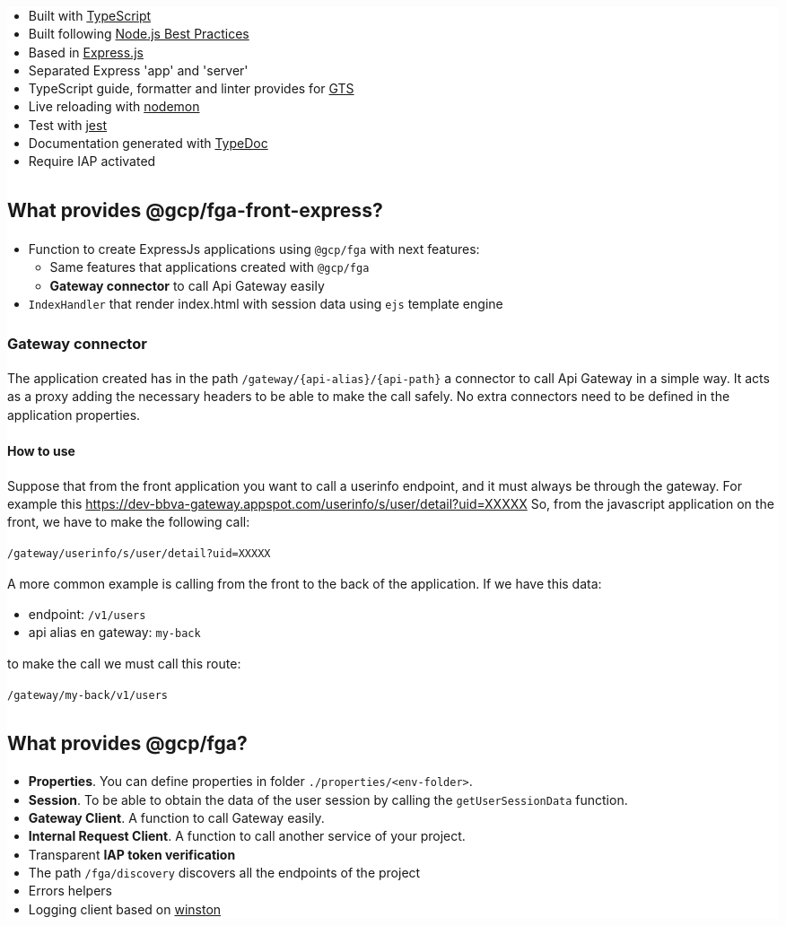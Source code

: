 - Built with [TypeScript](https://www.typescriptlang.org/)
- Built following [Node.js Best Practices](https://github.com/goldbergyoni/nodebestpractices)
- Based in [Express.js](https://expressjs.com/)
- Separated Express 'app' and 'server'
- TypeScript guide, formatter and linter provides for [GTS](https://github.com/google/gts)
- Live reloading with [nodemon](https://nodemon.io/)
- Test with [jest](https://jestjs.io/)
- Documentation generated with [TypeDoc](https://typedoc.org/)
- Require IAP activated

## What provides @gcp/fga-front-express?
- Function to create ExpressJs applications using `@gcp/fga` with next features:
  - Same features that applications created with `@gcp/fga`
  - **Gateway connector** to call Api Gateway easily
- `IndexHandler` that render index.html with session data using `ejs` template engine

### Gateway connector

The application created has in the path `/gateway/{api-alias}/{api-path}` a connector to call Api Gateway in a simple way.
It acts as a proxy adding the necessary headers to be able to make the call safely.
No extra connectors need to be defined in the application properties.

#### How to use
Suppose that from the front application you want to call a userinfo endpoint, and it must always be through the gateway.
For example this https://dev-bbva-gateway.appspot.com/userinfo/s/user/detail?uid=XXXXX
So, from the javascript application on the front, we have to make the following call:
```bash
/gateway/userinfo/s/user/detail?uid=XXXXX
```
A more common example is calling from the front to the back of the application.
If we have this data:
 - endpoint: `/v1/users`
 - api alias en gateway: `my-back`

to make the call we must call this route:
```bash
/gateway/my-back/v1/users
```


## What provides @gcp/fga?

- **Properties**. You can define properties in folder `./properties/<env-folder>`.
- **Session**. To be able to obtain the data of the user session by calling the `getUserSessionData` function.
- **Gateway Client**. A function to call Gateway easily.
- **Internal Request Client**. A function to call another service of your project.
- Transparent **IAP token verification**
- The path `/fga/discovery` discovers all the endpoints of the project
- Errors helpers
- Logging client based on [winston](https://github.com/winstonjs/winston)
